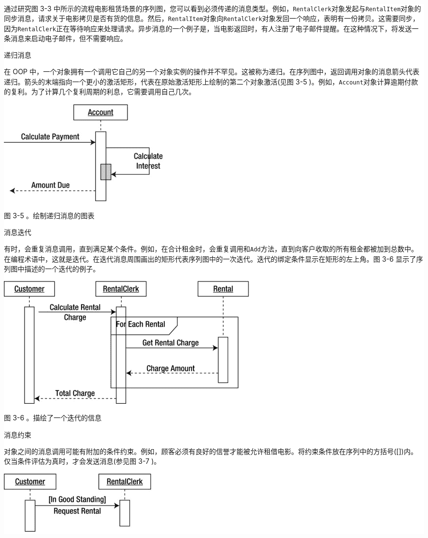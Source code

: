通过研究图 3-3 中所示的流程电影租赁场景的序列图，您可以看到必须传递的消息类型。例如，`RentalClerk`对象发起与`RentalItem`对象的同步消息，请求关于电影拷贝是否有货的信息。然后，`RentalItem`对象向`RentalClerk`对象发回一个响应，表明有一份拷贝。这需要同步，因为`RentalClerk`正在等待响应来处理请求。异步消息的一个例子是，当电影返回时，有人注册了电子邮件提醒。在这种情况下，将发送一条消息来启动电子邮件，但不需要响应。

递归消息

在 OOP 中，一个对象拥有一个调用它自己的另一个对象实例的操作并不罕见。这被称为递归。在序列图中，返回调用对象的消息箭头代表递归。箭头的末端指向一个更小的激活矩形，代表在原始激活矩形上绘制的第二个对象激活(见图 3-5 )。例如，`Account`对象计算逾期付款的复利。为了计算几个复利周期的利息，它需要调用自己几次。

![9781430249351_Fig03-05.jpg](img/9781430249351_Fig03-05.jpg)

图 3-5 。绘制递归消息的图表

消息迭代

有时，会重复消息调用，直到满足某个条件。例如，在合计租金时，会重复调用和`Add`方法，直到向客户收取的所有租金都被加到总数中。在编程术语中，这就是迭代。在迭代消息周围画出的矩形代表序列图中的一次迭代。迭代的绑定条件显示在矩形的左上角。图 3-6 显示了序列图中描述的一个迭代的例子。

![9781430249351_Fig03-06.jpg](img/9781430249351_Fig03-06.jpg)

图 3-6 。描绘了一个迭代的信息

消息约束

对象之间的消息调用可能有附加的条件约束。例如，顾客必须有良好的信誉才能被允许租借电影。将约束条件放在序列中的方括号([])内。仅当条件评估为真时，才会发送消息(参见图 3-7 )。

![9781430249351_Fig03-07.jpg](img/9781430249351_Fig03-07.jpg)
